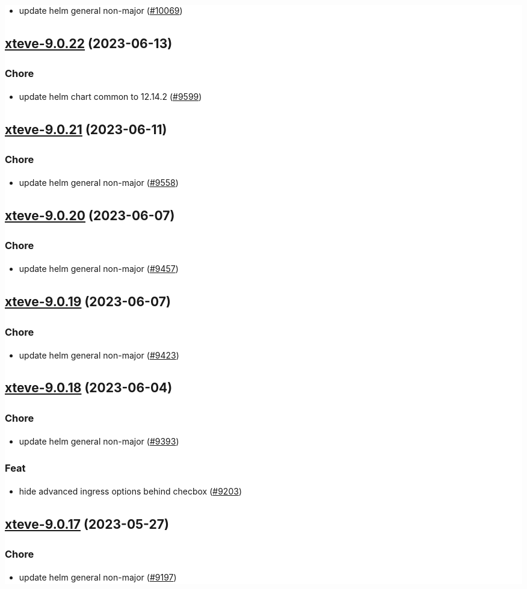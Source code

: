 - update helm general non-major ([#10069](https://github.com/truecharts/charts/issues/10069))

## [xteve-9.0.22](https://github.com/truecharts/charts/compare/xteve-9.0.21...xteve-9.0.22) (2023-06-13)

### Chore

- update helm chart common to 12.14.2 ([#9599](https://github.com/truecharts/charts/issues/9599))

## [xteve-9.0.21](https://github.com/truecharts/charts/compare/xteve-9.0.20...xteve-9.0.21) (2023-06-11)

### Chore

- update helm general non-major ([#9558](https://github.com/truecharts/charts/issues/9558))

## [xteve-9.0.20](https://github.com/truecharts/charts/compare/xteve-9.0.19...xteve-9.0.20) (2023-06-07)

### Chore

- update helm general non-major ([#9457](https://github.com/truecharts/charts/issues/9457))

## [xteve-9.0.19](https://github.com/truecharts/charts/compare/xteve-9.0.18...xteve-9.0.19) (2023-06-07)

### Chore

- update helm general non-major ([#9423](https://github.com/truecharts/charts/issues/9423))

## [xteve-9.0.18](https://github.com/truecharts/charts/compare/xteve-9.0.17...xteve-9.0.18) (2023-06-04)

### Chore

- update helm general non-major ([#9393](https://github.com/truecharts/charts/issues/9393))

### Feat

- hide advanced ingress options behind checbox ([#9203](https://github.com/truecharts/charts/issues/9203))

## [xteve-9.0.17](https://github.com/truecharts/charts/compare/xteve-9.0.16...xteve-9.0.17) (2023-05-27)

### Chore

- update helm general non-major ([#9197](https://github.com/truecharts/charts/issues/9197))

